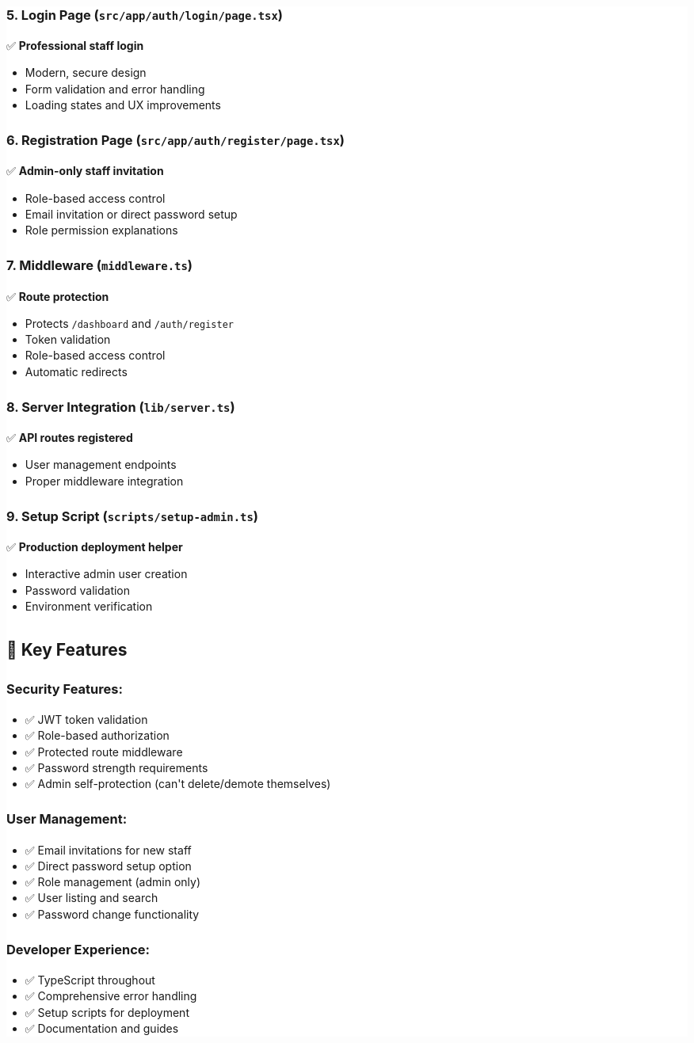 ### 5. Login Page (`src/app/auth/login/page.tsx`)
✅ **Professional staff login**
- Modern, secure design
- Form validation and error handling
- Loading states and UX improvements

### 6. Registration Page (`src/app/auth/register/page.tsx`)
✅ **Admin-only staff invitation**
- Role-based access control
- Email invitation or direct password setup
- Role permission explanations

### 7. Middleware (`middleware.ts`)
✅ **Route protection**
- Protects `/dashboard` and `/auth/register`
- Token validation
- Role-based access control
- Automatic redirects

### 8. Server Integration (`lib/server.ts`)
✅ **API routes registered**
- User management endpoints
- Proper middleware integration

### 9. Setup Script (`scripts/setup-admin.ts`)
✅ **Production deployment helper**
- Interactive admin user creation
- Password validation
- Environment verification

## 🔧 Key Features

### Security Features:
- ✅ JWT token validation
- ✅ Role-based authorization
- ✅ Protected route middleware
- ✅ Password strength requirements
- ✅ Admin self-protection (can't delete/demote themselves)

### User Management:
- ✅ Email invitations for new staff
- ✅ Direct password setup option
- ✅ Role management (admin only)
- ✅ User listing and search
- ✅ Password change functionality

### Developer Experience:
- ✅ TypeScript throughout
- ✅ Comprehensive error handling
- ✅ Setup scripts for deployment
- ✅ Documentation and guides
